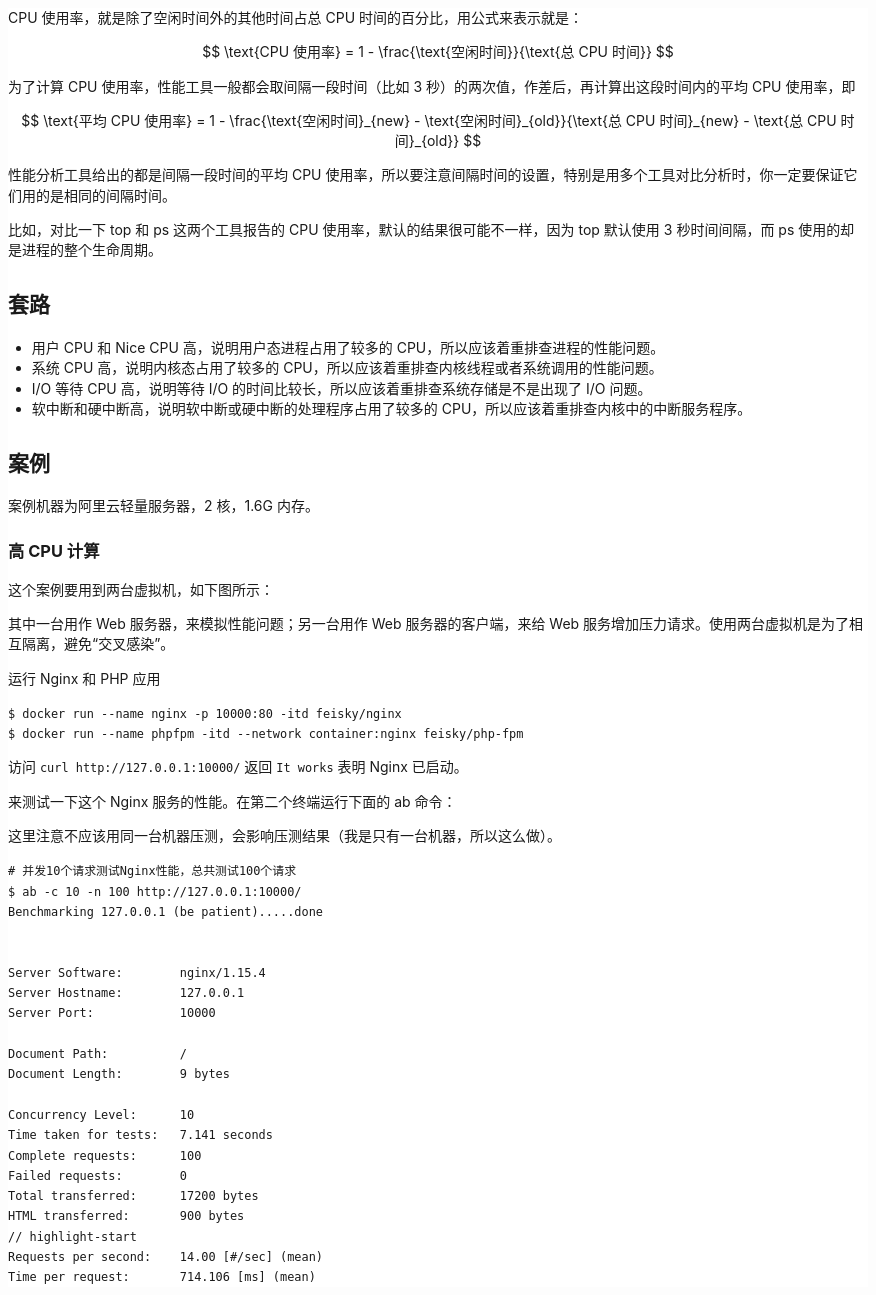 CPU 使用率，就是除了空闲时间外的其他时间占总 CPU 时间的百分比，用公式来表示就是：

$$
\text{CPU 使用率} = 1 - \frac{\text{空闲时间}}{\text{总 CPU 时间}}
$$

为了计算 CPU 使用率，性能工具一般都会取间隔一段时间（比如 3 秒）的两次值，作差后，再计算出这段时间内的平均 CPU 使用率，即

$$
\text{平均 CPU 使用率} = 1 - \frac{\text{空闲时间}_{new} - \text{空闲时间}_{old}}{\text{总 CPU 时间}_{new} - \text{总 CPU 时间}_{old}}
$$


性能分析工具给出的都是间隔一段时间的平均 CPU 使用率，所以要注意间隔时间的设置，特别是用多个工具对比分析时，你一定要保证它们用的是相同的间隔时间。

比如，对比一下 top 和 ps 这两个工具报告的 CPU 使用率，默认的结果很可能不一样，因为 top 默认使用 3 秒时间间隔，而 ps 使用的却是进程的整个生命周期。

## 套路

* 用户 CPU 和 Nice CPU 高，说明用户态进程占用了较多的 CPU，所以应该着重排查进程的性能问题。
* 系统 CPU 高，说明内核态占用了较多的 CPU，所以应该着重排查内核线程或者系统调用的性能问题。
* I/O 等待 CPU 高，说明等待 I/O 的时间比较长，所以应该着重排查系统存储是不是出现了 I/O 问题。
* 软中断和硬中断高，说明软中断或硬中断的处理程序占用了较多的 CPU，所以应该着重排查内核中的中断服务程序。

## 案例

案例机器为阿里云轻量服务器，2 核，1.6G 内存。

### 高 CPU 计算

这个案例要用到两台虚拟机，如下图所示：

其中一台用作 Web 服务器，来模拟性能问题；另一台用作 Web 服务器的客户端，来给 Web 服务增加压力请求。使用两台虚拟机是为了相互隔离，避免“交叉感染”。

运行 Nginx 和 PHP 应用

```shell
$ docker run --name nginx -p 10000:80 -itd feisky/nginx
$ docker run --name phpfpm -itd --network container:nginx feisky/php-fpm
```

访问 `curl http://127.0.0.1:10000/` 返回 `It works` 表明 Nginx 已启动。

来测试一下这个 Nginx 服务的性能。在第二个终端运行下面的 ab 命令：

这里注意不应该用同一台机器压测，会影响压测结果（我是只有一台机器，所以这么做）。

```shell
# 并发10个请求测试Nginx性能，总共测试100个请求
$ ab -c 10 -n 100 http://127.0.0.1:10000/
Benchmarking 127.0.0.1 (be patient).....done


Server Software:        nginx/1.15.4
Server Hostname:        127.0.0.1
Server Port:            10000

Document Path:          /
Document Length:        9 bytes

Concurrency Level:      10
Time taken for tests:   7.141 seconds
Complete requests:      100
Failed requests:        0
Total transferred:      17200 bytes
HTML transferred:       900 bytes
// highlight-start
Requests per second:    14.00 [#/sec] (mean)
Time per request:       714.106 [ms] (mean)
```